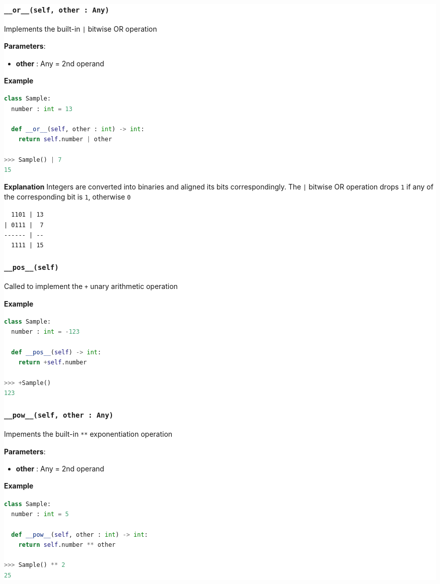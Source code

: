 ### ` __or__(self, other : Any) `
Implements the built-in ` | ` bitwise OR operation

**Parameters**:
- **other** : Any = 2nd operand

**Example**
```py
class Sample:
  number : int = 13

  def __or__(self, other : int) -> int:
    return self.number | other

>>> Sample() | 7
15
```

**Explanation**
Integers are converted into binaries and aligned its bits correspondingly. The ` | ` bitwise OR operation drops ` 1 ` if any of the corresponding bit is ` 1 `, otherwise ` 0 `
```
  1101 | 13
| 0111 |  7
------ | --
  1111 | 15
```


### ` __pos__(self) `
Called to implement the ` + ` unary arithmetic operation

**Example**
```py
class Sample:
  number : int = -123

  def __pos__(self) -> int:
    return +self.number

>>> +Sample()
123
```


### ` __pow__(self, other : Any) `
Impements the built-in ` ** ` exponentiation operation

**Parameters**:
- **other** : Any = 2nd operand

**Example**
```py
class Sample:
  number : int = 5

  def __pow__(self, other : int) -> int:
    return self.number ** other

>>> Sample() ** 2
25
```
